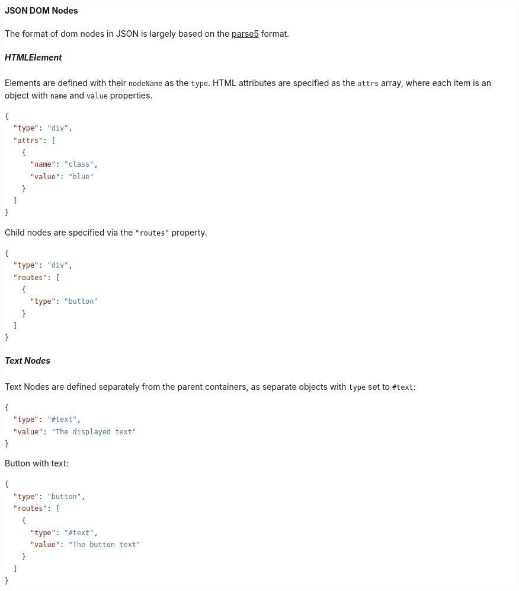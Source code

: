 #### JSON DOM Nodes

The format of dom nodes in JSON is largely based on the [parse5](https://github.com/inikulin/parse5) format.

##### HTMLElement

Elements are defined with their `nodeName` as the `type`. HTML attributes are specified as the `attrs` array, where each item is an object with `name` and `value` properties.

```json
{
  "type": "div",
  "attrs": [
    {
      "name": "class",
      "value": "blue"
    }
  ]
}
```

Child nodes are specified via the `"routes"` property.

```json
{
  "type": "div",
  "routes": [
    {
      "type": "button"
    }
  ]
}
```

##### Text Nodes

Text Nodes are defined separately from the parent containers, as separate objects with `type` set to `#text`:

```json
{
  "type": "#text",
  "value": "The displayed text"
}
```

Button with text:

```json
{
  "type": "button",
  "routes": [
    {
      "type": "#text",
      "value": "The button text"
    }
  ]
}
```
